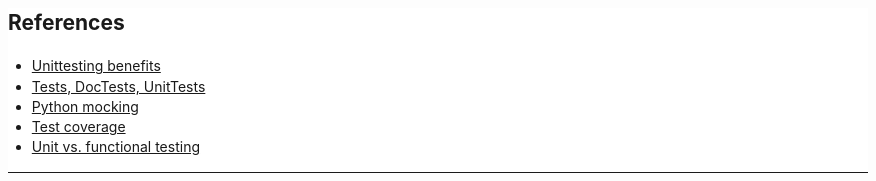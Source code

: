 
## References
- [Unittesting benefits](https://dzone.com/articles/top-8-benefits-of-unit-testing)
- [Tests, DocTests, UnitTests](https://python-course.eu/advanced-python/tests-doctest-unittest.php)
- [Python mocking](https://realpython.com/python-mock-library/)
- [Test coverage](https://coverage.readthedocs.io/en/7.0.5/)
- [Unit vs. functional testing](https://brightsec.com/blog/unit-testing-vs-functional-testing/)
***
